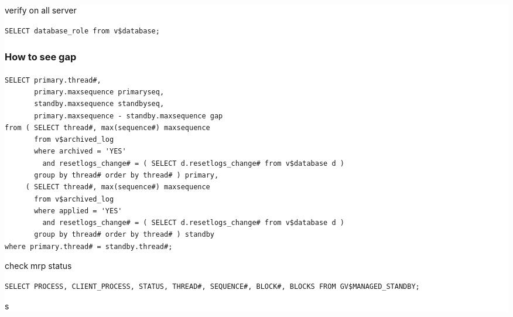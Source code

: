 verify on all server
```
SELECT database_role from v$database;
```

### How to see gap
```
SELECT primary.thread#,
       primary.maxsequence primaryseq,
       standby.maxsequence standbyseq,
       primary.maxsequence - standby.maxsequence gap
from ( SELECT thread#, max(sequence#) maxsequence
       from v$archived_log
       where archived = 'YES'
         and resetlogs_change# = ( SELECT d.resetlogs_change# from v$database d )
       group by thread# order by thread# ) primary,
     ( SELECT thread#, max(sequence#) maxsequence
       from v$archived_log
       where applied = 'YES'
         and resetlogs_change# = ( SELECT d.resetlogs_change# from v$database d )
       group by thread# order by thread# ) standby
where primary.thread# = standby.thread#;
```


check mrp status
```
SELECT PROCESS, CLIENT_PROCESS, STATUS, THREAD#, SEQUENCE#, BLOCK#, BLOCKS FROM GV$MANAGED_STANDBY;
```

s